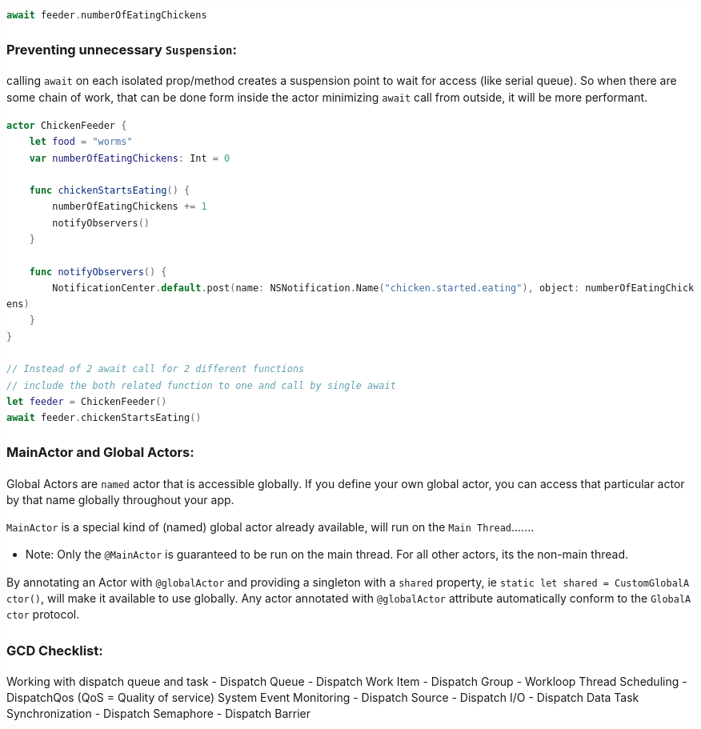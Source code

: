 ```swift
await feeder.numberOfEatingChickens
```


### Preventing unnecessary `Suspension`:
calling `await` on each isolated prop/method creates a suspension point to wait for access (like serial queue). So when there are some chain of work, that can be done form inside the actor minimizing `await` call from outside, it will be more performant. 

```swift
actor ChickenFeeder {
    let food = "worms"
    var numberOfEatingChickens: Int = 0
    
    func chickenStartsEating() {
        numberOfEatingChickens += 1
        notifyObservers()
    }
    
    func notifyObservers() {
        NotificationCenter.default.post(name: NSNotification.Name("chicken.started.eating"), object: numberOfEatingChickens)
    }
}

// Instead of 2 await call for 2 different functions
// include the both related function to one and call by single await
let feeder = ChickenFeeder()
await feeder.chickenStartsEating()
```

### MainActor and Global Actors:
Global Actors are `named` actor that is accessible globally. If you define your own global actor, you can access that particular actor by that name globally throughout your app.

`MainActor` is a special kind of (named) global actor already available, will run on the `Main Thread`.......


* Note: Only the `@MainActor` is guaranteed to be run on the main thread. For all other actors, its the non-main thread.

By annotating an Actor with `@globalActor` and providing a singleton with a `shared` property, ie `static let shared = CustomGlobalActor()`, will make it available to use globally.
Any actor annotated with `@globalActor` attribute automatically conform to the `GlobalActor` protocol. 

### GCD Checklist:
Working with dispatch queue and task
    - Dispatch Queue
    - Dispatch Work Item
    - Dispatch Group
    - Workloop
Thread Scheduling
    - DispatchQos (QoS = Quality of service)
System Event Monitoring
    - Dispatch Source
    - Dispatch I/O
    - Dispatch Data
Task Synchronization
    - Dispatch Semaphore
    - Dispatch Barrier
